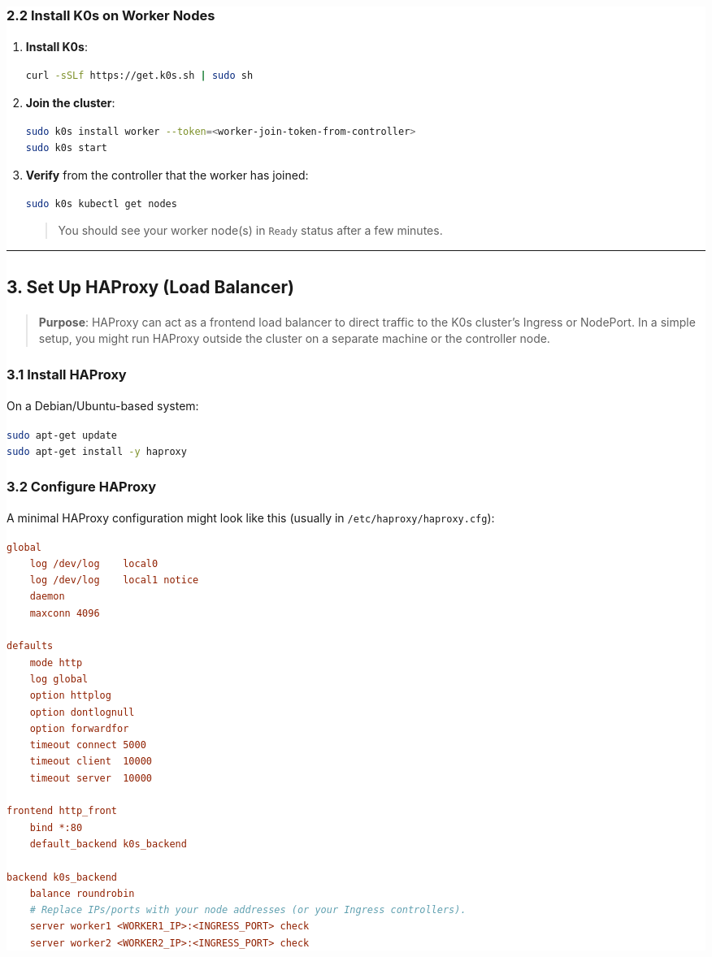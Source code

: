 ### 2.2 Install K0s on Worker Nodes
1. **Install K0s**:
   ```bash
   curl -sSLf https://get.k0s.sh | sudo sh
   ```
2. **Join the cluster**:
   ```bash
   sudo k0s install worker --token=<worker-join-token-from-controller>
   sudo k0s start
   ```
3. **Verify** from the controller that the worker has joined:
   ```bash
   sudo k0s kubectl get nodes
   ```
   > You should see your worker node(s) in `Ready` status after a few minutes.

---

## 3. Set Up HAProxy (Load Balancer)

> **Purpose**: HAProxy can act as a frontend load balancer to direct traffic to the K0s cluster’s Ingress or NodePort. In a simple setup, you might run HAProxy outside the cluster on a separate machine or the controller node.

### 3.1 Install HAProxy

On a Debian/Ubuntu-based system:
```bash
sudo apt-get update
sudo apt-get install -y haproxy
```

### 3.2 Configure HAProxy

A minimal HAProxy configuration might look like this (usually in `/etc/haproxy/haproxy.cfg`):

```cfg
global
    log /dev/log    local0
    log /dev/log    local1 notice
    daemon
    maxconn 4096

defaults
    mode http
    log global
    option httplog
    option dontlognull
    option forwardfor
    timeout connect 5000
    timeout client  10000
    timeout server  10000

frontend http_front
    bind *:80
    default_backend k0s_backend

backend k0s_backend
    balance roundrobin
    # Replace IPs/ports with your node addresses (or your Ingress controllers).
    server worker1 <WORKER1_IP>:<INGRESS_PORT> check
    server worker2 <WORKER2_IP>:<INGRESS_PORT> check
```
